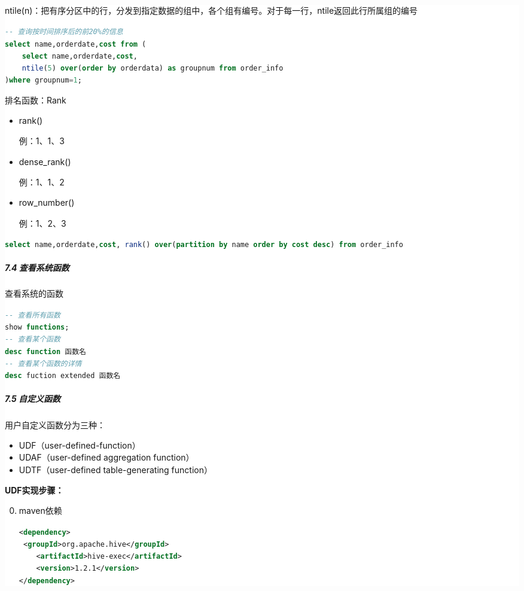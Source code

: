 ntile(n)：把有序分区中的行，分发到指定数据的组中，各个组有编号。对于每一行，ntile返回此行所属组的编号

```sql
-- 查询按时间排序后的前20%的信息
select name,orderdate,cost from (
    select name,orderdate,cost, 
    ntile(5) over(order by orderdata) as groupnum from order_info
)where groupnum=1;
```

排名函数：Rank

- rank()

  例：1、1、3

- dense_rank()

  例：1、1、2

- row_number()

  例：1、2、3

```sql
select name,orderdate,cost, rank() over(partition by name order by cost desc) from order_info
```

##### 7.4 查看系统函数

查看系统的函数

```sql
-- 查看所有函数
show functions;
-- 查看某个函数
desc function 函数名
-- 查看某个函数的详情
desc fuction extended 函数名
```

##### 7.5 自定义函数

用户自定义函数分为三种：

- UDF（user-defined-function）
- UDAF（user-defined aggregation function）
- UDTF（user-defined table-generating function）

**UDF实现步骤：**

0. maven依赖

   ```xml
   <dependency>
   	<groupId>org.apache.hive</groupId>
       <artifactId>hive-exec</artifactId>
       <version>1.2.1</version>
   </dependency>
   ```
